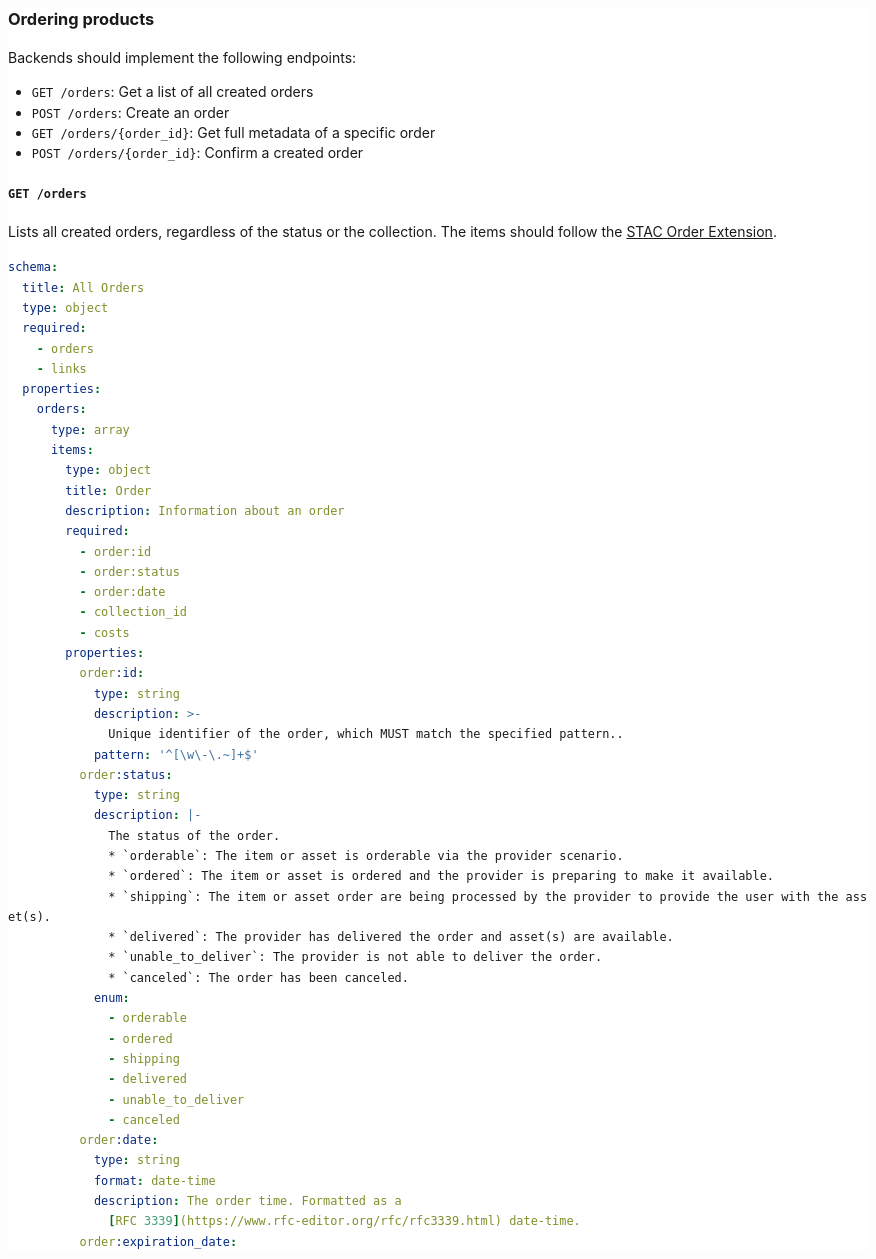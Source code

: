 ### Ordering products

Backends should implement the following endpoints:

- `GET /orders`: Get a list of all created orders
- `POST /orders`: Create an order
- `GET /orders/{order_id}`: Get full metadata of a specific order
- `POST /orders/{order_id}`: Confirm a created order

#### `GET /orders`

Lists all created orders, regardless of the status or the collection. The items should follow the [STAC Order Extension](https://github.com/stac-extensions/order).

```yaml
schema:
  title: All Orders
  type: object
  required:
    - orders
    - links
  properties:
    orders:
      type: array
      items:
        type: object
        title: Order
        description: Information about an order
        required:
          - order:id
          - order:status
          - order:date
          - collection_id
          - costs
        properties:
          order:id:
            type: string
            description: >-
              Unique identifier of the order, which MUST match the specified pattern..
            pattern: '^[\w\-\.~]+$'
          order:status:
            type: string
            description: |-
              The status of the order.
              * `orderable`: The item or asset is orderable via the provider scenario.
              * `ordered`: The item or asset is ordered and the provider is preparing to make it available.
              * `shipping`: The item or asset order are being processed by the provider to provide the user with the asset(s).
              * `delivered`: The provider has delivered the order and asset(s) are available.
              * `unable_to_deliver`: The provider is not able to deliver the order.
              * `canceled`: The order has been canceled.
            enum:
              - orderable
              - ordered
              - shipping
              - delivered
              - unable_to_deliver
              - canceled 
          order:date:
            type: string
            format: date-time
            description: The order time. Formatted as a
              [RFC 3339](https://www.rfc-editor.org/rfc/rfc3339.html) date-time.
          order:expiration_date:
```